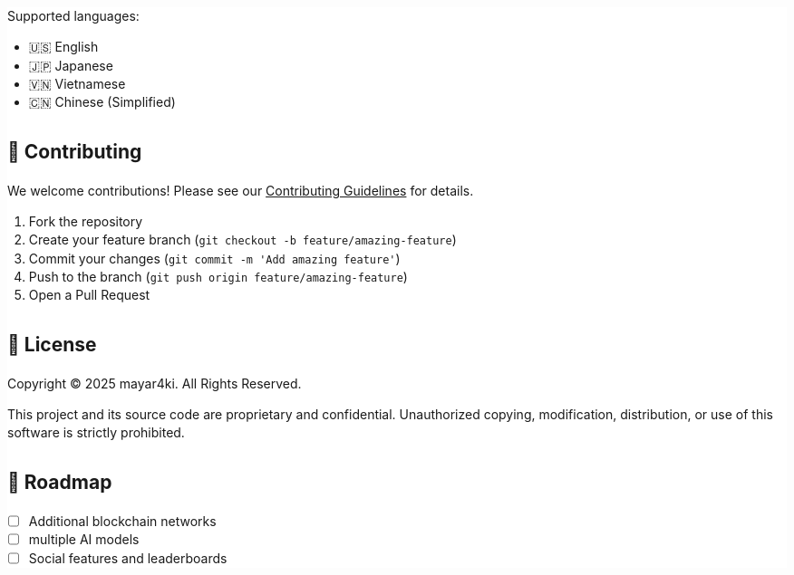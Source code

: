Supported languages:

- 🇺🇸 English
- 🇯🇵 Japanese
- 🇻🇳 Vietnamese
- 🇨🇳 Chinese (Simplified)

## 🤝 Contributing

We welcome contributions! Please see our [Contributing Guidelines](CONTRIBUTING.md) for details.

1. Fork the repository
2. Create your feature branch (`git checkout -b feature/amazing-feature`)
3. Commit your changes (`git commit -m 'Add amazing feature'`)
4. Push to the branch (`git push origin feature/amazing-feature`)
5. Open a Pull Request

## 📄 License

Copyright © 2025 mayar4ki. All Rights Reserved.

This project and its source code are proprietary and confidential. Unauthorized copying, modification, distribution, or use of this software is strictly prohibited.

## 🔮 Roadmap

- [ ] Additional blockchain networks
- [ ] multiple AI models
- [ ] Social features and leaderboards

